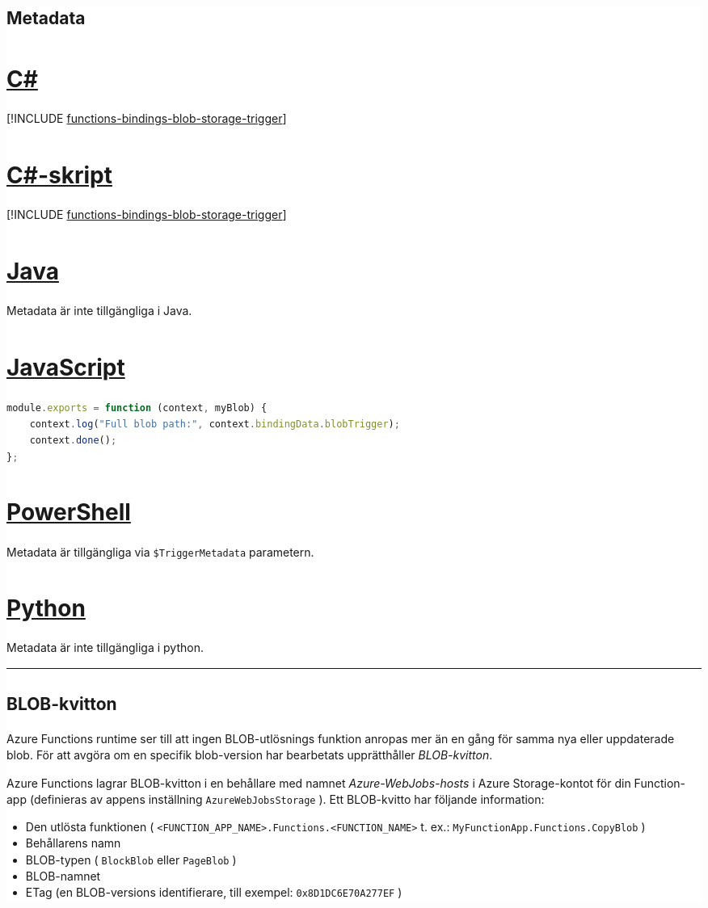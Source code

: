 ## <a name="metadata"></a>Metadata

# <a name="c"></a>[C#](#tab/csharp)

[!INCLUDE [functions-bindings-blob-storage-trigger](../../includes/functions-bindings-blob-storage-metadata.md)]

# <a name="c-script"></a>[C#-skript](#tab/csharp-script)

[!INCLUDE [functions-bindings-blob-storage-trigger](../../includes/functions-bindings-blob-storage-metadata.md)]

# <a name="java"></a>[Java](#tab/java)

Metadata är inte tillgängliga i Java.

# <a name="javascript"></a>[JavaScript](#tab/javascript)

```javascript
module.exports = function (context, myBlob) {
    context.log("Full blob path:", context.bindingData.blobTrigger);
    context.done();
};
```

# <a name="powershell"></a>[PowerShell](#tab/powershell)

Metadata är tillgängliga via `$TriggerMetadata` parametern.

# <a name="python"></a>[Python](#tab/python)

Metadata är inte tillgängliga i python.

---

## <a name="blob-receipts"></a>BLOB-kvitton

Azure Functions runtime ser till att ingen BLOB-utlösnings funktion anropas mer än en gång för samma nya eller uppdaterade blob. För att avgöra om en specifik blob-version har bearbetats upprätthåller *BLOB-kvitton*.

Azure Functions lagrar BLOB-kvitton i en behållare med namnet *Azure-WebJobs-hosts* i Azure Storage-kontot för din Function-app (definieras av appens inställning `AzureWebJobsStorage` ). Ett BLOB-kvitto har följande information:

* Den utlösta funktionen ( `<FUNCTION_APP_NAME>.Functions.<FUNCTION_NAME>` t. ex.: `MyFunctionApp.Functions.CopyBlob` )
* Behållarens namn
* BLOB-typen ( `BlockBlob` eller `PageBlob` )
* BLOB-namnet
* ETag (en BLOB-versions identifierare, till exempel: `0x8D1DC6E70A277EF` )
